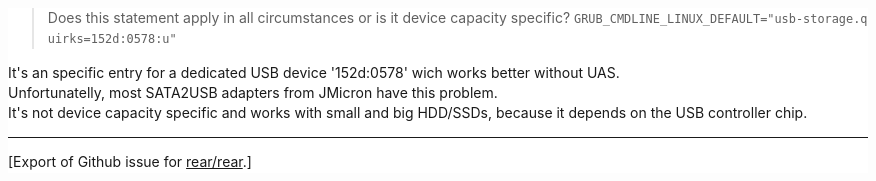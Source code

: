> Does this statement apply in all circumstances or is it device
> capacity specific?
> `GRUB_CMDLINE_LINUX_DEFAULT="usb-storage.quirks=152d:0578:u"`

It's an specific entry for a dedicated USB device '152d:0578' wich works
better without UAS.  
Unfortunatelly, most SATA2USB adapters from JMicron have this problem.  
It's not device capacity specific and works with small and big HDD/SSDs,
because it depends on the USB controller chip.

------------------------------------------------------------------------

\[Export of Github issue for
[rear/rear](https://github.com/rear/rear).\]
